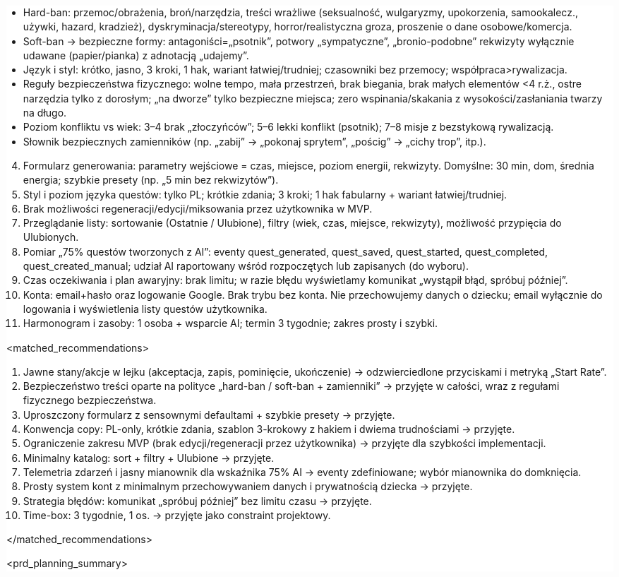    - Hard-ban: przemoc/obrażenia, broń/narzędzia, treści wrażliwe (seksualność, wulgaryzmy, upokorzenia, samookalecz., używki, hazard, kradzież), dyskryminacja/stereotypy, horror/realistyczna groza, proszenie o dane osobowe/komercja.
   - Soft-ban → bezpieczne formy: antagoniści=„psotnik”, potwory „sympatyczne”, „bronio-podobne” rekwizyty wyłącznie udawane (papier/pianka) z adnotacją „udajemy”.
   - Język i styl: krótko, jasno, 3 kroki, 1 hak, wariant łatwiej/trudniej; czasowniki bez przemocy; współpraca>rywalizacja.
   - Reguły bezpieczeństwa fizycznego: wolne tempo, mała przestrzeń, brak biegania, brak małych elementów <4 r.ż., ostre narzędzia tylko z dorosłym; „na dworze” tylko bezpieczne miejsca; zero wspinania/skakania z wysokości/zasłaniania twarzy na długo.
   - Poziom konfliktu vs wiek: 3–4 brak „złoczyńców”; 5–6 lekki konflikt (psotnik); 7–8 misje z bezstykową rywalizacją.
   - Słownik bezpiecznych zamienników (np. „zabij” → „pokonaj sprytem”, „pościg” → „cichy trop”, itp.).

4. Formularz generowania: parametry wejściowe = czas, miejsce, poziom energii, rekwizyty. Domyślne: 30 min, dom, średnia energia; szybkie presety (np. „5 min bez rekwizytów”).
5. Styl i poziom języka questów: tylko PL; krótkie zdania; 3 kroki; 1 hak fabularny + wariant łatwiej/trudniej.
6. Brak możliwości regeneracji/edycji/miksowania przez użytkownika w MVP.
7. Przeglądanie listy: sortowanie (Ostatnie / Ulubione), filtry (wiek, czas, miejsce, rekwizyty), możliwość przypięcia do Ulubionych.
8. Pomiar „75% questów tworzonych z AI”: eventy quest_generated, quest_saved, quest_started, quest_completed, quest_created_manual; udział AI raportowany wśród rozpoczętych lub zapisanych (do wyboru).
9. Czas oczekiwania i plan awaryjny: brak limitu; w razie błędu wyświetlamy komunikat „wystąpił błąd, spróbuj później”.
10. Konta: email+hasło oraz logowanie Google. Brak trybu bez konta. Nie przechowujemy danych o dziecku; email wyłącznie do logowania i wyświetlenia listy questów użytkownika.
11. Harmonogram i zasoby: 1 osoba + wsparcie AI; termin 3 tygodnie; zakres prosty i szybki.

</decisions>

<matched_recommendations>

1. Jawne stany/akcje w lejku (akceptacja, zapis, pominięcie, ukończenie) → odzwierciedlone przyciskami i metryką „Start Rate”.
2. Bezpieczeństwo treści oparte na polityce „hard-ban / soft-ban + zamienniki” → przyjęte w całości, wraz z regułami fizycznego bezpieczeństwa.
3. Uproszczony formularz z sensownymi defaultami + szybkie presety → przyjęte.
4. Konwencja copy: PL-only, krótkie zdania, szablon 3-krokowy z hakiem i dwiema trudnościami → przyjęte.
5. Ograniczenie zakresu MVP (brak edycji/regeneracji przez użytkownika) → przyjęte dla szybkości implementacji.
6. Minimalny katalog: sort + filtry + Ulubione → przyjęte.
7. Telemetria zdarzeń i jasny mianownik dla wskaźnika 75% AI → eventy zdefiniowane; wybór mianownika do domknięcia.
8. Prosty system kont z minimalnym przechowywaniem danych i prywatnością dziecka → przyjęte.
9. Strategia błędów: komunikat „spróbuj później” bez limitu czasu → przyjęte.
10. Time-box: 3 tygodnie, 1 os. → przyjęte jako constraint projektowy.

</matched_recommendations>

<prd_planning_summary>
